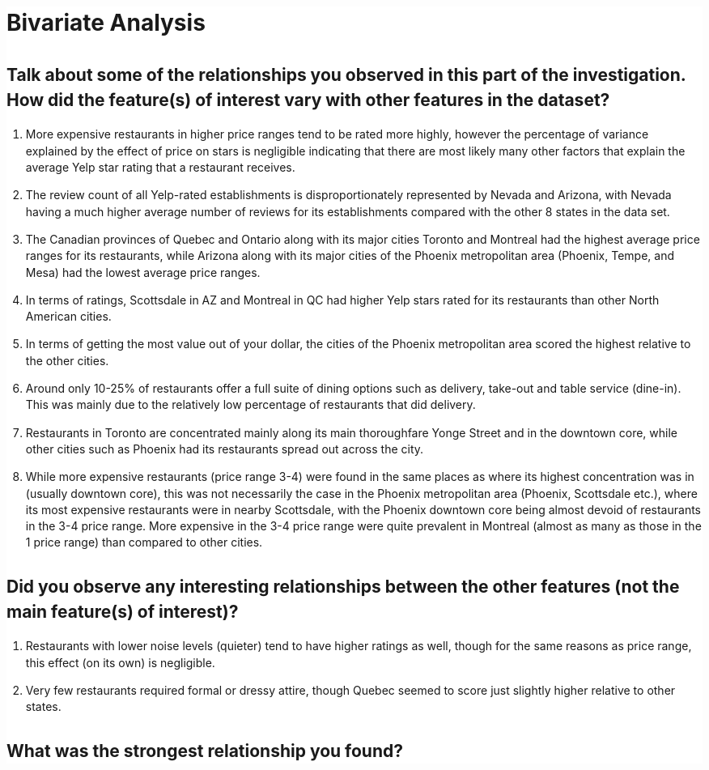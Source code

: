 
# Bivariate Analysis

## Talk about some of the relationships you observed in this part of the investigation. How did the feature(s) of interest vary with other features in the dataset?

1) More expensive restaurants in higher price ranges tend to be rated more highly, however the percentage of variance explained by the effect of price on stars is negligible indicating that there are most likely many other factors that explain the average Yelp star rating that a restaurant receives.


2) The review count of all Yelp-rated establishments is disproportionately represented by Nevada and Arizona, with Nevada having a much higher average number of reviews for its establishments compared with the other 8 states in the data set.

3) The Canadian provinces of Quebec and Ontario along with its major cities Toronto and Montreal had the highest average price ranges for its restaurants, while Arizona along with its major cities of the Phoenix metropolitan area (Phoenix, Tempe, and Mesa) had the lowest average price ranges.

4) In terms of ratings, Scottsdale in AZ and Montreal in QC had higher Yelp stars rated for its restaurants than other North American cities.

5) In terms of getting the most value out of your dollar, the cities of the Phoenix metropolitan area scored the highest relative to the other cities.


6) Around only 10-25% of restaurants offer a full suite of dining options such as delivery, take-out and table service (dine-in). This was mainly due to the relatively low percentage of restaurants that did delivery.

7) Restaurants in Toronto are concentrated mainly along its main thoroughfare Yonge Street and in the 
downtown core, while other cities such as Phoenix had its restaurants spread out across the city. 

8) While more expensive restaurants (price range 3-4) were found in the same places as where its highest concentration was in (usually downtown core), this was not necessarily the case in the Phoenix metropolitan area (Phoenix, Scottsdale etc.), where its most expensive restaurants were in nearby Scottsdale, with the Phoenix downtown core being almost devoid of restaurants in the 3-4 price range. More expensive in the 3-4 price range were quite prevalent in Montreal (almost as many as those in the 1 price range) than compared to other cities.


## Did you observe any interesting relationships between the other features (not the main feature(s) of interest)?

1) Restaurants with lower noise levels (quieter) tend to have higher ratings as well, though for the same reasons as price range, this effect (on its own) is negligible.

2) Very few restaurants required formal or dressy attire, though Quebec seemed to score just slightly higher relative to other states.


## What was the strongest relationship you found?
